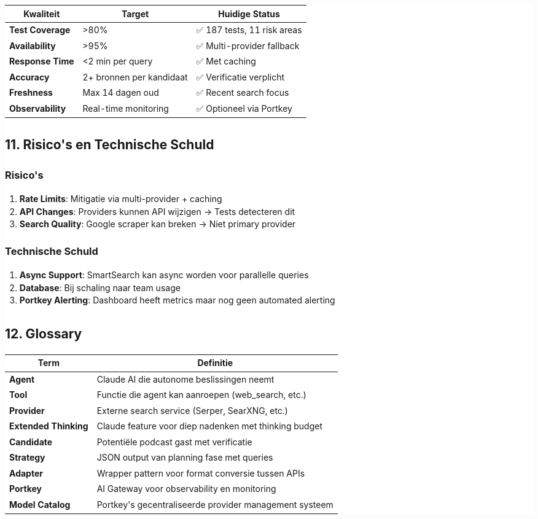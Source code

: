 | Kwaliteit | Target | Huidige Status |
|-----------|--------|----------------|
| **Test Coverage** | >80% | ✅ 187 tests, 11 risk areas |
| **Availability** | >95% | ✅ Multi-provider fallback |
| **Response Time** | <2 min per query | ✅ Met caching |
| **Accuracy** | 2+ bronnen per kandidaat | ✅ Verificatie verplicht |
| **Freshness** | Max 14 dagen oud | ✅ Recent search focus |
| **Observability** | Real-time monitoring | ✅ Optioneel via Portkey |

## 11. Risico's en Technische Schuld

### Risico's
1. **Rate Limits**: Mitigatie via multi-provider + caching
2. **API Changes**: Providers kunnen API wijzigen → Tests detecteren dit
3. **Search Quality**: Google scraper kan breken → Niet primary provider

### Technische Schuld

1. **Async Support**: SmartSearch kan async worden voor parallelle queries
2. **Database**: Bij schaling naar team usage
3. **Portkey Alerting**: Dashboard heeft metrics maar nog geen automated alerting

## 12. Glossary

| Term | Definitie |
|------|-----------|
| **Agent** | Claude AI die autonome beslissingen neemt |
| **Tool** | Functie die agent kan aanroepen (web_search, etc.) |
| **Provider** | Externe search service (Serper, SearXNG, etc.) |
| **Extended Thinking** | Claude feature voor diep nadenken met thinking budget |
| **Candidate** | Potentiële podcast gast met verificatie |
| **Strategy** | JSON output van planning fase met queries |
| **Adapter** | Wrapper pattern voor format conversie tussen APIs |
| **Portkey** | AI Gateway voor observability en monitoring |
| **Model Catalog** | Portkey's gecentraliseerde provider management systeem |
